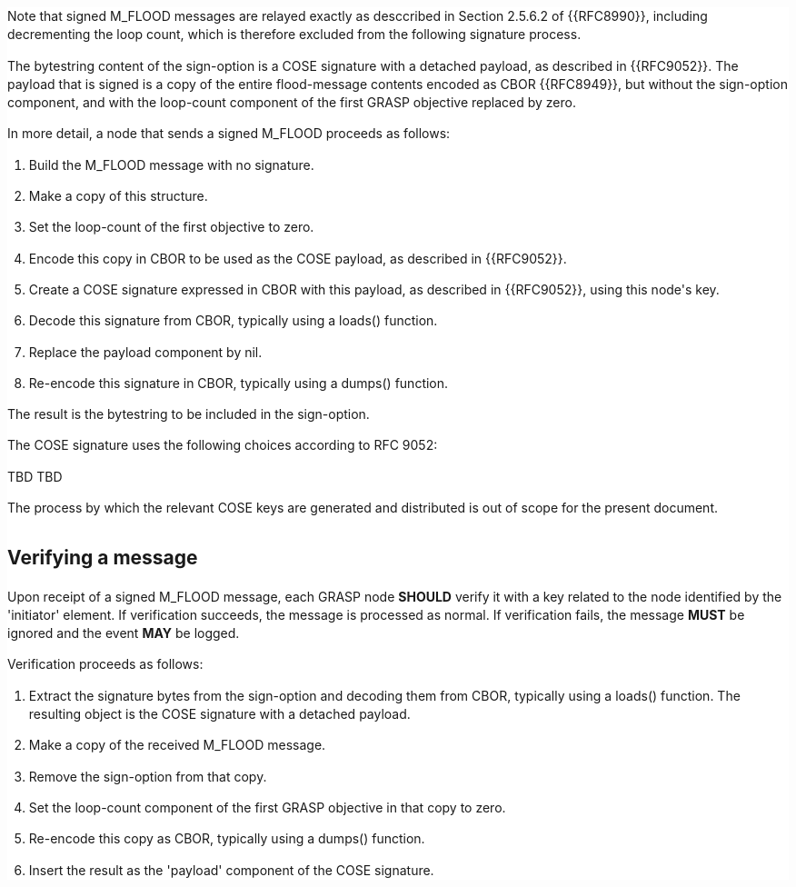 Note that signed M_FLOOD messages are relayed exactly as desccribed in
Section 2.5.6.2 of {{RFC8990}}, including decrementing the loop count,
which is therefore excluded from the following signature process.

The bytestring content of the sign-option is a COSE signature with a detached
payload, as described in {{RFC9052}}. The payload that is signed is a copy
of the entire flood-message contents encoded as CBOR {{RFC8949}}, but
without the sign-option component, and with the loop-count component of the first
GRASP objective replaced by zero.

In more detail, a node that sends a signed M_FLOOD proceeds as follows:

1. Build the M_FLOOD message with no signature.

2. Make a copy of this structure.

3. Set the loop-count of the first objective to zero.

5. Encode this copy in CBOR to be used as the COSE payload, as described in {{RFC9052}}.

4. Create a COSE signature expressed in CBOR with this payload, as described in {{RFC9052}}, using this node's key.

5. Decode this signature from CBOR, typically using a loads() function.

6. Replace the payload component by nil.

7. Re-encode this signature in CBOR, typically using a dumps() function.

The result is the bytestring to be included in the sign-option.

The COSE signature uses the following choices according to RFC 9052:

TBD TBD

The process by which the relevant COSE keys are generated and distributed is out of scope for the present document.

## Verifying a message

Upon receipt of a signed M_FLOOD message, each GRASP node **SHOULD**
verify it with a key related to the node identified by the 'initiator' element.
If verification succeeds, the message is processed as normal. If
verification fails, the message **MUST** be ignored and the event **MAY** be logged.

Verification proceeds as follows:

1. Extract the signature bytes from the sign-option and decoding them
from CBOR, typically using a loads() function. The resulting object is
the COSE signature with a detached payload.

2. Make a copy of the received M_FLOOD message.

3. Remove the sign-option from that copy.

4. Set the loop-count component of the first GRASP objective in that copy to zero.

5. Re-encode this copy as CBOR, typically using a dumps() function.

6. Insert the result as the 'payload' component of the COSE signature.
